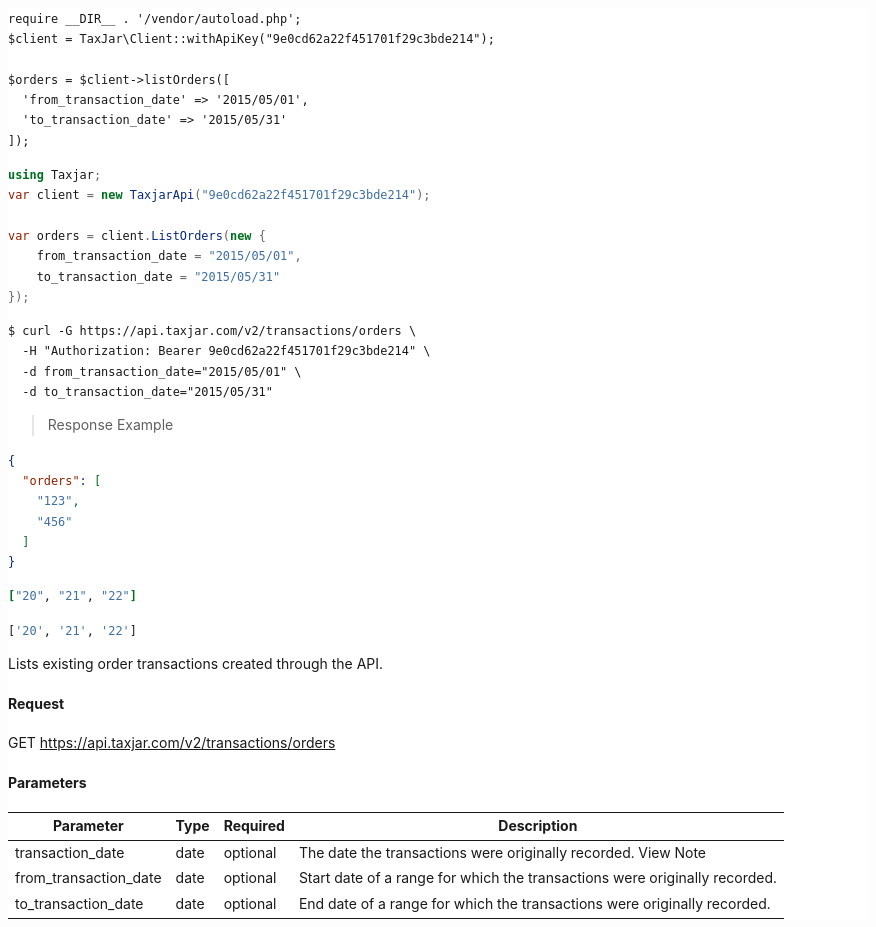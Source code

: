 ```php?start_inline=1
require __DIR__ . '/vendor/autoload.php';
$client = TaxJar\Client::withApiKey("9e0cd62a22f451701f29c3bde214");

$orders = $client->listOrders([
  'from_transaction_date' => '2015/05/01',
  'to_transaction_date' => '2015/05/31'
]);
```

```csharp
using Taxjar;
var client = new TaxjarApi("9e0cd62a22f451701f29c3bde214");

var orders = client.ListOrders(new {
    from_transaction_date = "2015/05/01",
    to_transaction_date = "2015/05/31"
});
```

```shell
$ curl -G https://api.taxjar.com/v2/transactions/orders \
  -H "Authorization: Bearer 9e0cd62a22f451701f29c3bde214" \
  -d from_transaction_date="2015/05/01" \
  -d to_transaction_date="2015/05/31"
```

> Response Example

```json
{
  "orders": [
    "123",
    "456"
  ]
}
```

```ruby
["20", "21", "22"]
```

```python
['20', '21', '22']
```

Lists existing order transactions created through the API.

#### Request

GET https://api.taxjar.com/v2/transactions/orders

#### Parameters

Parameter | Type | Required | Description
--------- | ------- | ------- | -----------
transaction_date | date | optional | The date the transactions were originally recorded. <span class="usage-note" data-tooltip="Use `transaction_date` to list transactions for a specific date. Otherwise, use `from_transaction_date` and `to_transaction_date` for a range of dates." data-tooltip-position="top center">View Note</span>
from_transaction_date | date | optional | Start date of a range for which the transactions were originally recorded.
to_transaction_date | date | optional | End date of a range for which the transactions were originally recorded.

